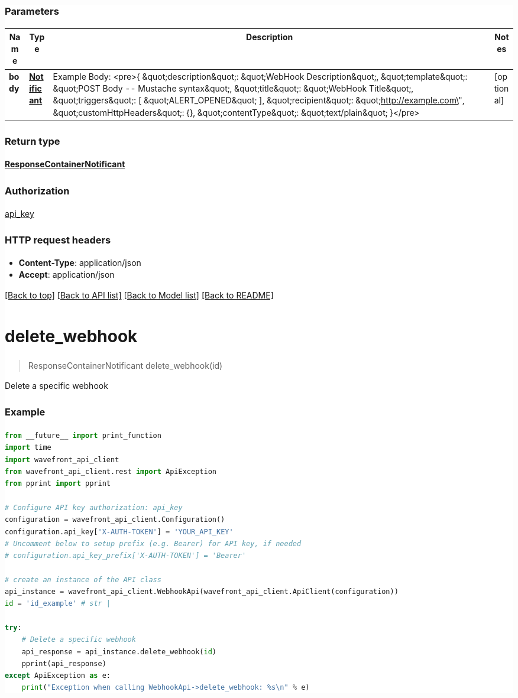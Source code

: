 ### Parameters

Name | Type | Description  | Notes
------------- | ------------- | ------------- | -------------
 **body** | [**Notificant**](Notificant.md)| Example Body:  &lt;pre&gt;{   \&quot;description\&quot;: \&quot;WebHook Description\&quot;,   \&quot;template\&quot;: \&quot;POST Body -- Mustache syntax\&quot;,   \&quot;title\&quot;: \&quot;WebHook Title\&quot;,   \&quot;triggers\&quot;: [     \&quot;ALERT_OPENED\&quot;   ],   \&quot;recipient\&quot;: \&quot;http://example.com\&quot;,   \&quot;customHttpHeaders\&quot;: {},   \&quot;contentType\&quot;: \&quot;text/plain\&quot; }&lt;/pre&gt; | [optional] 

### Return type

[**ResponseContainerNotificant**](ResponseContainerNotificant.md)

### Authorization

[api_key](../README.md#api_key)

### HTTP request headers

 - **Content-Type**: application/json
 - **Accept**: application/json

[[Back to top]](#) [[Back to API list]](../README.md#documentation-for-api-endpoints) [[Back to Model list]](../README.md#documentation-for-models) [[Back to README]](../README.md)

# **delete_webhook**
> ResponseContainerNotificant delete_webhook(id)

Delete a specific webhook



### Example
```python
from __future__ import print_function
import time
import wavefront_api_client
from wavefront_api_client.rest import ApiException
from pprint import pprint

# Configure API key authorization: api_key
configuration = wavefront_api_client.Configuration()
configuration.api_key['X-AUTH-TOKEN'] = 'YOUR_API_KEY'
# Uncomment below to setup prefix (e.g. Bearer) for API key, if needed
# configuration.api_key_prefix['X-AUTH-TOKEN'] = 'Bearer'

# create an instance of the API class
api_instance = wavefront_api_client.WebhookApi(wavefront_api_client.ApiClient(configuration))
id = 'id_example' # str | 

try:
    # Delete a specific webhook
    api_response = api_instance.delete_webhook(id)
    pprint(api_response)
except ApiException as e:
    print("Exception when calling WebhookApi->delete_webhook: %s\n" % e)
```
